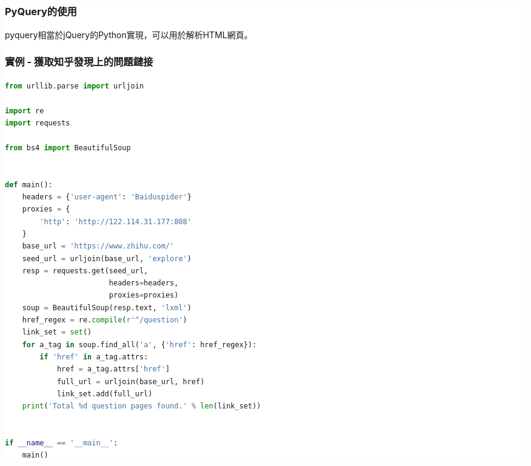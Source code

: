 ### PyQuery的使用

pyquery相當於jQuery的Python實現，可以用於解析HTML網頁。

### 實例 - 獲取知乎發現上的問題鏈接

```Python
from urllib.parse import urljoin

import re
import requests

from bs4 import BeautifulSoup


def main():
    headers = {'user-agent': 'Baiduspider'}
    proxies = {
        'http': 'http://122.114.31.177:808'
    }
    base_url = 'https://www.zhihu.com/'
    seed_url = urljoin(base_url, 'explore')
    resp = requests.get(seed_url,
                        headers=headers,
                        proxies=proxies)
    soup = BeautifulSoup(resp.text, 'lxml')
    href_regex = re.compile(r'^/question')
    link_set = set()
    for a_tag in soup.find_all('a', {'href': href_regex}):
        if 'href' in a_tag.attrs:
            href = a_tag.attrs['href']
            full_url = urljoin(base_url, href)
            link_set.add(full_url)
    print('Total %d question pages found.' % len(link_set))


if __name__ == '__main__':
    main()
```

